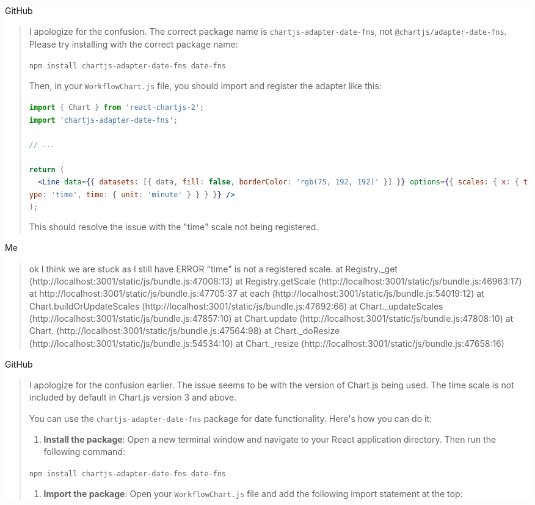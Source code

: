 GitHub

> I apologize for the confusion. The correct package name is `chartjs-adapter-date-fns`, not `@chartjs/adapter-date-fns`. Please try installing with the correct package name:
> 
> 
> ```bash
> npm install chartjs-adapter-date-fns date-fns
> 
> ```
> 
> Then, in your `WorkflowChart.js` file, you should import and register the adapter like this:
> 
> ```jsx
> import { Chart } from 'react-chartjs-2';
> import 'chartjs-adapter-date-fns';
> 
> // ...
> 
> return (
>   <Line data={{ datasets: [{ data, fill: false, borderColor: 'rgb(75, 192, 192)' }] }} options={{ scales: { x: { type: 'time', time: { unit: 'minute' } } } }} />
> );
> 
> ```
> 
> This should resolve the issue with the "time" scale not being registered.
> 

Me

> ok I think we are stuck as I still have ERROR
"time" is not a registered scale.
at Registry._get (http://localhost:3001/static/js/bundle.js:47008:13)
at Registry.getScale (http://localhost:3001/static/js/bundle.js:46963:17)
at http://localhost:3001/static/js/bundle.js:47705:37
at each (http://localhost:3001/static/js/bundle.js:54019:12)
at Chart.buildOrUpdateScales (http://localhost:3001/static/js/bundle.js:47692:66)
at Chart._updateScales (http://localhost:3001/static/js/bundle.js:47857:10)
at Chart.update (http://localhost:3001/static/js/bundle.js:47808:10)
at Chart.<anonymous> (http://localhost:3001/static/js/bundle.js:47564:98)
at Chart._doResize (http://localhost:3001/static/js/bundle.js:54534:10)
at Chart._resize (http://localhost:3001/static/js/bundle.js:47658:16)
> 

GitHub

> I apologize for the confusion earlier. The issue seems to be with the version of Chart.js being used. The time scale is not included by default in Chart.js version 3 and above.
> 
> 
> You can use the `chartjs-adapter-date-fns` package for date functionality. Here's how you can do it:
> 
> 1. **Install the package**: Open a new terminal window and navigate to your React application directory. Then run the following command:
> 
> ```bash
> npm install chartjs-adapter-date-fns date-fns
> 
> ```
> 
> 1. **Import the package**: Open your `WorkflowChart.js` file and add the following import statement at the top:
> 
> ```jsx